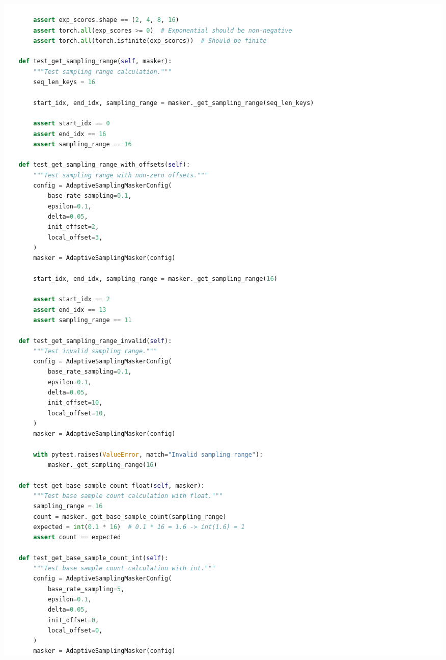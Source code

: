 ```python
        
        assert exp_scores.shape == (2, 4, 8, 16)
        assert torch.all(exp_scores >= 0)  # Exponential should be non-negative
        assert torch.all(torch.isfinite(exp_scores))  # Should be finite

    def test_get_sampling_range(self, masker):
        """Test sampling range calculation."""
        seq_len_keys = 16
        
        start_idx, end_idx, sampling_range = masker._get_sampling_range(seq_len_keys)
        
        assert start_idx == 0
        assert end_idx == 16
        assert sampling_range == 16

    def test_get_sampling_range_with_offsets(self):
        """Test sampling range with non-zero offsets."""
        config = AdaptiveSamplingMaskerConfig(
            base_rate_sampling=0.1,
            epsilon=0.1,
            delta=0.05,
            init_offset=2,
            local_offset=3,
        )
        masker = AdaptiveSamplingMasker(config)
        
        start_idx, end_idx, sampling_range = masker._get_sampling_range(16)
        
        assert start_idx == 2
        assert end_idx == 13
        assert sampling_range == 11

    def test_get_sampling_range_invalid(self):
        """Test invalid sampling range."""
        config = AdaptiveSamplingMaskerConfig(
            base_rate_sampling=0.1,
            epsilon=0.1,
            delta=0.05,
            init_offset=10,
            local_offset=10,
        )
        masker = AdaptiveSamplingMasker(config)
        
        with pytest.raises(ValueError, match="Invalid sampling range"):
            masker._get_sampling_range(16)

    def test_get_base_sample_count_float(self, masker):
        """Test base sample count calculation with float."""
        sampling_range = 16
        count = masker._get_base_sample_count(sampling_range)
        expected = int(0.1 * 16)  # 0.1 * 16 = 1.6 -> int(1.6) = 1
        assert count == expected

    def test_get_base_sample_count_int(self):
        """Test base sample count calculation with int."""
        config = AdaptiveSamplingMaskerConfig(
            base_rate_sampling=5,
            epsilon=0.1,
            delta=0.05,
            init_offset=0,
            local_offset=0,
        )
        masker = AdaptiveSamplingMasker(config)
```